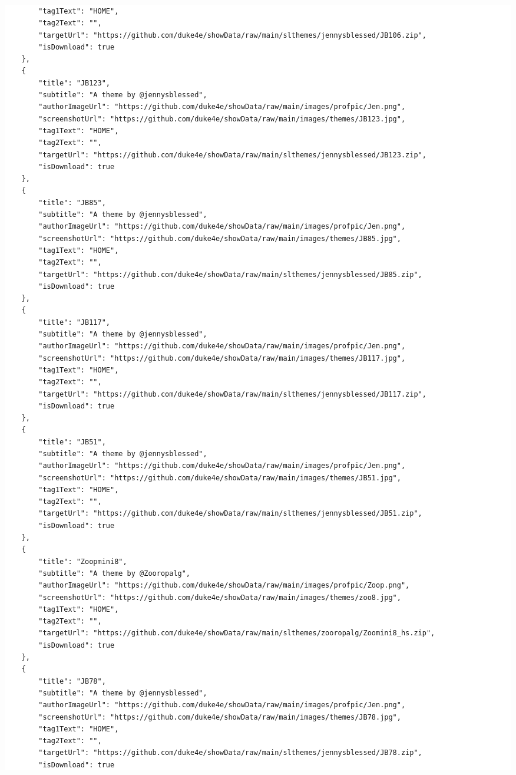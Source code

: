             "tag1Text": "HOME",
            "tag2Text": "",
            "targetUrl": "https://github.com/duke4e/showData/raw/main/slthemes/jennysblessed/JB106.zip",
            "isDownload": true
        },
        {
            "title": "JB123",
            "subtitle": "A theme by @jennysblessed",
            "authorImageUrl": "https://github.com/duke4e/showData/raw/main/images/profpic/Jen.png",
            "screenshotUrl": "https://github.com/duke4e/showData/raw/main/images/themes/JB123.jpg",
            "tag1Text": "HOME",
            "tag2Text": "",
            "targetUrl": "https://github.com/duke4e/showData/raw/main/slthemes/jennysblessed/JB123.zip",
            "isDownload": true
        },
        {
            "title": "JB85",
            "subtitle": "A theme by @jennysblessed",
            "authorImageUrl": "https://github.com/duke4e/showData/raw/main/images/profpic/Jen.png",
            "screenshotUrl": "https://github.com/duke4e/showData/raw/main/images/themes/JB85.jpg",
            "tag1Text": "HOME",
            "tag2Text": "",
            "targetUrl": "https://github.com/duke4e/showData/raw/main/slthemes/jennysblessed/JB85.zip",
            "isDownload": true
        },
        {
            "title": "JB117",
            "subtitle": "A theme by @jennysblessed",
            "authorImageUrl": "https://github.com/duke4e/showData/raw/main/images/profpic/Jen.png",
            "screenshotUrl": "https://github.com/duke4e/showData/raw/main/images/themes/JB117.jpg",
            "tag1Text": "HOME",
            "tag2Text": "",
            "targetUrl": "https://github.com/duke4e/showData/raw/main/slthemes/jennysblessed/JB117.zip",
            "isDownload": true
        },
        {
            "title": "JB51",
            "subtitle": "A theme by @jennysblessed",
            "authorImageUrl": "https://github.com/duke4e/showData/raw/main/images/profpic/Jen.png",
            "screenshotUrl": "https://github.com/duke4e/showData/raw/main/images/themes/JB51.jpg",
            "tag1Text": "HOME",
            "tag2Text": "",
            "targetUrl": "https://github.com/duke4e/showData/raw/main/slthemes/jennysblessed/JB51.zip",
            "isDownload": true
        },
        {
            "title": "Zoopmini8",
            "subtitle": "A theme by @Zooropalg",
            "authorImageUrl": "https://github.com/duke4e/showData/raw/main/images/profpic/Zoop.png",
            "screenshotUrl": "https://github.com/duke4e/showData/raw/main/images/themes/zoo8.jpg",
            "tag1Text": "HOME",
            "tag2Text": "",
            "targetUrl": "https://github.com/duke4e/showData/raw/main/slthemes/zooropalg/Zoomini8_hs.zip",
            "isDownload": true
        },
        {
            "title": "JB78",
            "subtitle": "A theme by @jennysblessed",
            "authorImageUrl": "https://github.com/duke4e/showData/raw/main/images/profpic/Jen.png",
            "screenshotUrl": "https://github.com/duke4e/showData/raw/main/images/themes/JB78.jpg",
            "tag1Text": "HOME",
            "tag2Text": "",
            "targetUrl": "https://github.com/duke4e/showData/raw/main/slthemes/jennysblessed/JB78.zip",
            "isDownload": true